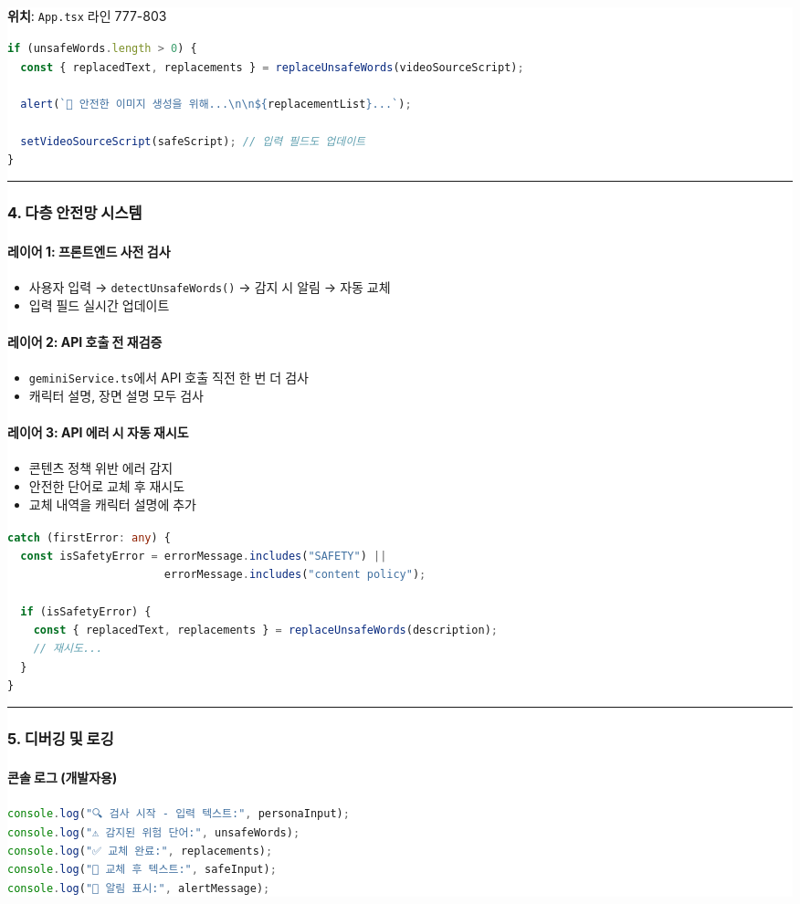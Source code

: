 **위치**: `App.tsx` 라인 777-803

```typescript
if (unsafeWords.length > 0) {
  const { replacedText, replacements } = replaceUnsafeWords(videoSourceScript);

  alert(`🔄 안전한 이미지 생성을 위해...\n\n${replacementList}...`);

  setVideoSourceScript(safeScript); // 입력 필드도 업데이트
}
```

---

### 4. 다층 안전망 시스템

#### 레이어 1: 프론트엔드 사전 검사

- 사용자 입력 → `detectUnsafeWords()` → 감지 시 알림 → 자동 교체
- 입력 필드 실시간 업데이트

#### 레이어 2: API 호출 전 재검증

- `geminiService.ts`에서 API 호출 직전 한 번 더 검사
- 캐릭터 설명, 장면 설명 모두 검사

#### 레이어 3: API 에러 시 자동 재시도

- 콘텐츠 정책 위반 에러 감지
- 안전한 단어로 교체 후 재시도
- 교체 내역을 캐릭터 설명에 추가

```typescript
catch (firstError: any) {
  const isSafetyError = errorMessage.includes("SAFETY") ||
                        errorMessage.includes("content policy");

  if (isSafetyError) {
    const { replacedText, replacements } = replaceUnsafeWords(description);
    // 재시도...
  }
}
```

---

### 5. 디버깅 및 로깅

#### 콘솔 로그 (개발자용)

```javascript
console.log("🔍 검사 시작 - 입력 텍스트:", personaInput);
console.log("⚠️ 감지된 위험 단어:", unsafeWords);
console.log("✅ 교체 완료:", replacements);
console.log("📝 교체 후 텍스트:", safeInput);
console.log("🔔 알림 표시:", alertMessage);
```
